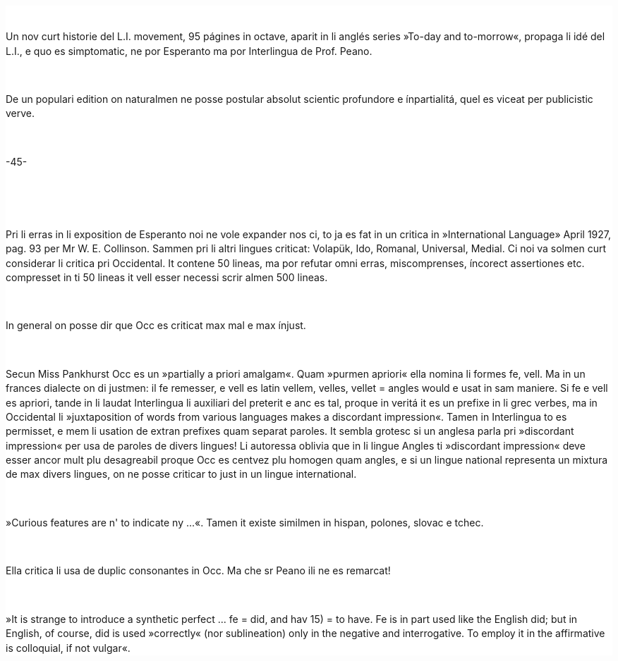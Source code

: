  

Un nov curt historie del L.I. movement, 95 págines in octave, aparit in
li anglés series »To-day and to-morrow«, propaga li idé del L.I., e quo
es simptomatic, ne por Esperanto ma por Interlingua de Prof. Peano.

 

De un populari edition on naturalmen ne posse postular absolut scientic
profundore e ínpartialitá, quel es viceat per publicistic verve.

 

-45-

 

 

Pri li erras in li exposition de Esperanto noi ne vole expander nos ci,
to ja es fat in un critica in »International Language» April 1927, pag.
93 per Mr W. E. Collinson. Sammen pri li altri lingues criticat:
Volapük, Ido, Romanal, Universal, Medial. Ci noi va solmen curt
considerar li critica pri Occidental. It contene 50 lineas, ma por
refutar omni erras, miscomprenses, íncorect assertiones etc. compresset
in ti 50 lineas it vell esser necessi scrir almen 500 lineas.

 

In general on posse dir que Occ es criticat max mal e max ínjust.

 

Secun Miss Pankhurst Occ es un »partially a priori amalgam«. Quam
»purmen apriori« ella nomina li formes fe, vell. Ma in un frances
dialecte on di justmen: il fe remesser, e vell es latin vellem, velles,
vellet = angles would e usat in sam maniere. Si fe e vell es apriori,
tande in li laudat Interlingua li auxiliari del preterit e anc es tal,
proque in veritá it es un prefixe in li grec verbes, ma in Occidental li
»juxtaposition of words from various languages makes a discordant
impression«. Tamen in Interlingua to es permisset, e mem li usation de
extran prefixes quam separat paroles. It sembla grotesc si un anglesa
parla pri »discordant impression« per usa de paroles de divers lingues!
Li autoressa oblivia que in li lingue Angles ti »discordant impression«
deve esser ancor mult plu desagreabil proque Occ es centvez plu homogen
quam angles, e si un lingue national representa un mixtura de max divers
lingues, on ne posse criticar to just in un lingue international.

 

»Curious features are n' to indicate ny ...«. Tamen it existe similmen
in hispan, polones, slovac e tchec.

 

Ella critica li usa de duplic consonantes in Occ. Ma che sr Peano ili ne
es remarcat!

 

»It is strange to introduce a synthetic perfect ... fe = did, and hav
15) = to have. Fe is in part used like the English did; but in English,
of course, did is used »correctly« (nor sublineation) only in the
negative and interrogative. To employ it in the affirmative is
colloquial, if not vulgar«.
